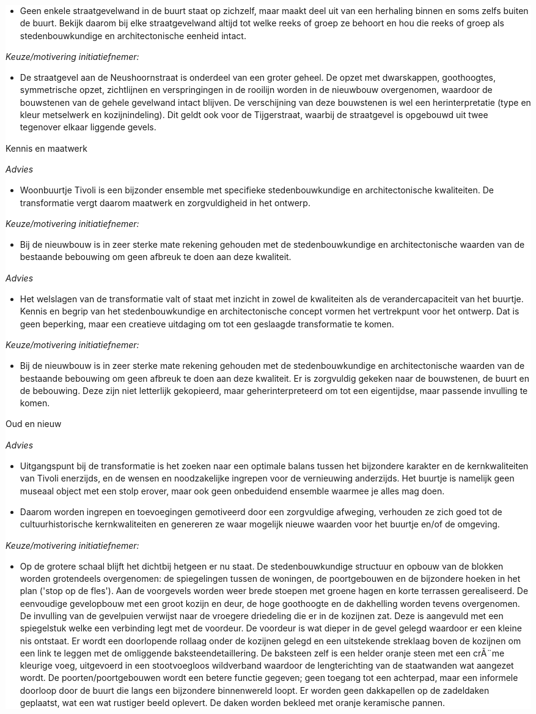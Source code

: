 * Geen enkele straatgevelwand in de buurt staat op zichzelf, maar maakt deel uit van een herhaling binnen en soms zelfs buiten de buurt. Bekijk daarom bij elke straatgevelwand altijd tot welke reeks of groep ze behoort en hou die reeks of groep als stedenbouwkundige en architectonische eenheid intact.

*Keuze/motivering initiatiefnemer:*

* De straatgevel aan de Neushoornstraat is onderdeel van een groter geheel. De opzet met dwarskappen, goothoogtes, symmetrische opzet, zichtlijnen en verspringingen in de rooilijn worden in de nieuwbouw overgenomen, waardoor de bouwstenen van de gehele gevelwand intact blijven. De verschijning van deze bouwstenen is wel een herinterpretatie (type en kleur metselwerk en kozijnindeling). Dit geldt ook voor de Tijgerstraat, waarbij de straatgevel is opgebouwd uit twee tegenover elkaar liggende gevels.

Kennis en maatwerk

*Advies*

* Woonbuurtje Tivoli is een bijzonder ensemble met specifieke stedenbouwkundige en architectonische kwaliteiten. De transformatie vergt daarom maatwerk en zorgvuldigheid in het ontwerp.

*Keuze/motivering initiatiefnemer:*

* Bij de nieuwbouw is in zeer sterke mate rekening gehouden met de stedenbouwkundige en architectonische waarden van de bestaande bebouwing om geen afbreuk te doen aan deze kwaliteit.

*Advies*

* Het welslagen van de transformatie valt of staat met inzicht in zowel de kwaliteiten als de verandercapaciteit van het buurtje. Kennis en begrip van het stedenbouwkundige en architectonische concept vormen het vertrekpunt voor het ontwerp. Dat is geen beperking, maar een creatieve uitdaging om tot een geslaagde transformatie te komen.

*Keuze/motivering initiatiefnemer:*

* Bij de nieuwbouw is in zeer sterke mate rekening gehouden met de stedenbouwkundige en architectonische waarden van de bestaande bebouwing om geen afbreuk te doen aan deze kwaliteit. Er is zorgvuldig gekeken naar de bouwstenen, de buurt en de bebouwing. Deze zijn niet letterlijk gekopieerd, maar geherinterpreteerd om tot een eigentijdse, maar passende invulling te komen.

Oud en nieuw

*Advies*

* Uitgangspunt bij de transformatie is het zoeken naar een optimale balans tussen het bijzondere karakter en de kernkwaliteiten van Tivoli enerzijds, en de wensen en noodzakelijke ingrepen voor de vernieuwing anderzijds. Het buurtje is namelijk geen museaal object met een stolp erover, maar ook geen onbeduidend ensemble waarmee je alles mag doen.

* Daarom worden ingrepen en toevoegingen gemotiveerd door een zorgvuldige afweging, verhouden ze zich goed tot de cultuurhistorische kernkwaliteiten en genereren ze waar mogelijk nieuwe waarden voor het buurtje en/of de omgeving.

*Keuze/motivering initiatiefnemer:*

* Op de grotere schaal blijft het dichtbij hetgeen er nu staat. De stedenbouwkundige structuur en opbouw van de blokken worden grotendeels overgenomen: de spiegelingen tussen de woningen, de poortgebouwen en de bijzondere hoeken in het plan ('stop op de fles'). Aan de voorgevels worden weer brede stoepen met groene hagen en korte terrassen gerealiseerd. De eenvoudige gevelopbouw met een groot kozijn en deur, de hoge goothoogte en de dakhelling worden tevens overgenomen. De invulling van de gevelpuien verwijst naar de vroegere driedeling die er in de kozijnen zat. Deze is aangevuld met een spiegelstuk welke een verbinding legt met de voordeur. De voordeur is wat dieper in de gevel gelegd waardoor er een kleine nis ontstaat. Er wordt een doorlopende rollaag onder de kozijnen gelegd en een uitstekende streklaag boven de kozijnen om een link te leggen met de omliggende baksteendetaillering. De baksteen zelf is een helder oranje steen met een crÃ¨me kleurige voeg, uitgevoerd in een stootvoegloos wildverband waardoor de lengterichting van de staatwanden wat aangezet wordt. De poorten/poortgebouwen wordt een betere functie gegeven; geen toegang tot een achterpad, maar een informele doorloop door de buurt die langs een bijzondere binnenwereld loopt. Er worden geen dakkapellen op de zadeldaken geplaatst, wat een wat rustiger beeld oplevert. De daken worden bekleed met oranje keramische pannen.
